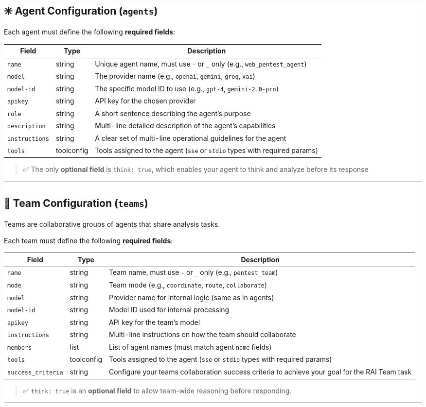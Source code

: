 
## ✳️ Agent Configuration (`agents`)

Each agent must define the following **required fields**:

| Field         | Type     | Description |
|--------------|----------|-------------|
| `name`        | string   | Unique agent name, must use `-` or `_` only (e.g., `web_pentest_agent`) |
| `model`       | string   | The provider name (e.g., `openai`, `gemini`, `groq`, `xai`) |
| `model-id`    | string   | The specific model ID to use (e.g., `gpt-4`, `gemini-2.0-pro`) |
| `apikey`      | string   | API key for the chosen provider  |
| `role`        | string   | A short sentence describing the agent’s purpose |
| `description` | string   | Multi-line detailed description of the agent’s capabilities |
| `instructions`| string   | A clear set of multi-line operational guidelines for the agent |
| `tools`       | toolconfig     | Tools assigned to the agent (`sse` or `stdio` types with required params) |


> ✅ The only **optional field** is `think: true`, which enables your agent to think and analyze before its response

---

## 🧠 Team Configuration (`teams`)

Teams are collaborative groups of agents that share analysis tasks.

Each team must define the following **required fields**:

| Field         | Type     | Description |
|--------------|----------|-------------|
| `name`        | string   | Team name, must use `-` or `_` only (e.g., `pentest_team`) |
| `mode`        | string   | Team mode (e.g., `coordinate`, `route`, `collaborate`) |
| `model`       | string   | Provider name for internal logic (same as in agents) |
| `model-id`    | string   | Model ID used for internal processing |
| `apikey`      | string   | API key for the team’s model |
| `instructions`| string   | Multi-line instructions on how the team should collaborate |
| `members`     | list     | List of agent names (must match agent `name` fields) |
| `tools`       | toolconfig     | Tools assigned to the agent (`sse` or `stdio` types with required params) |
| `success_criteria` | string | Configure your teams collaboration success criteria to achieve your goal for the RAI Team task

> ✅ `think: true` is an **optional field** to allow team-wide reasoning before responding.

---